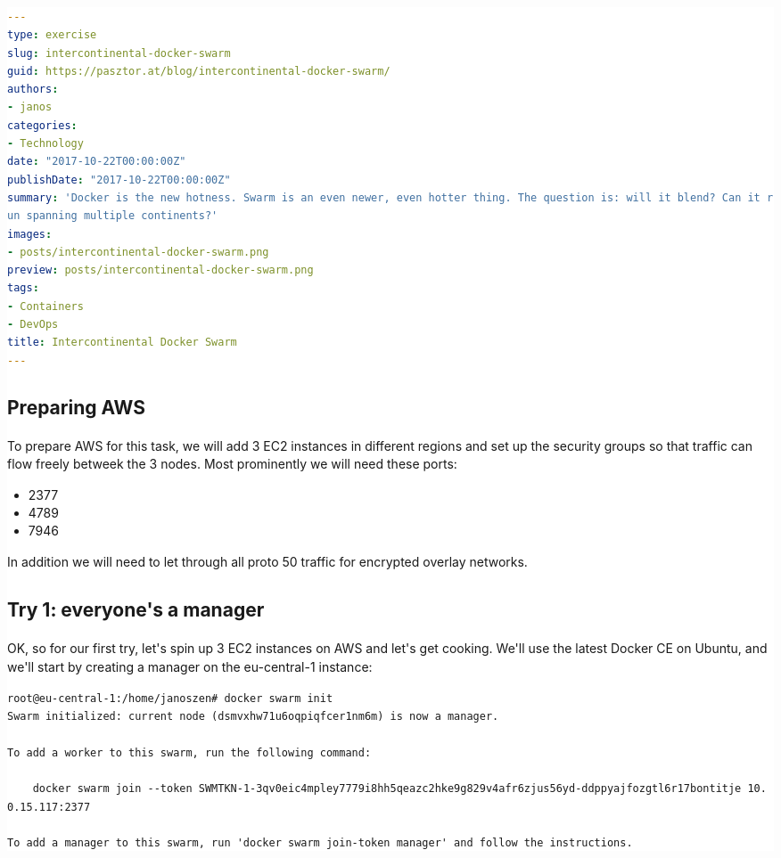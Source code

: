 ```yaml
---
type: exercise
slug: intercontinental-docker-swarm
guid: https://pasztor.at/blog/intercontinental-docker-swarm/
authors:
- janos
categories:
- Technology
date: "2017-10-22T00:00:00Z"
publishDate: "2017-10-22T00:00:00Z"
summary: 'Docker is the new hotness. Swarm is an even newer, even hotter thing. The question is: will it blend? Can it run spanning multiple continents?'
images:
- posts/intercontinental-docker-swarm.png
preview: posts/intercontinental-docker-swarm.png
tags:
- Containers
- DevOps
title: Intercontinental Docker Swarm
---
```


## Preparing AWS

To prepare AWS for this task, we will add 3 EC2 instances in different regions and set up the security groups so that
traffic can flow freely betweek the 3 nodes. Most prominently we will need these ports:

- 2377
- 4789
- 7946

In addition we will need to let through all proto 50 traffic for encrypted overlay networks.

## Try 1: everyone's a manager

OK, so for our first try, let's spin up 3 EC2 instances on AWS and let's get cooking. We'll use the latest Docker CE
on Ubuntu, and we'll start by creating a manager on the eu-central-1 instance:

```
root@eu-central-1:/home/janoszen# docker swarm init
Swarm initialized: current node (dsmvxhw71u6oqpiqfcer1nm6m) is now a manager.

To add a worker to this swarm, run the following command:

    docker swarm join --token SWMTKN-1-3qv0eic4mpley7779i8hh5qeazc2hke9g829v4afr6zjus56yd-ddppyajfozgtl6r17bontitje 10.0.15.117:2377

To add a manager to this swarm, run 'docker swarm join-token manager' and follow the instructions.
```
